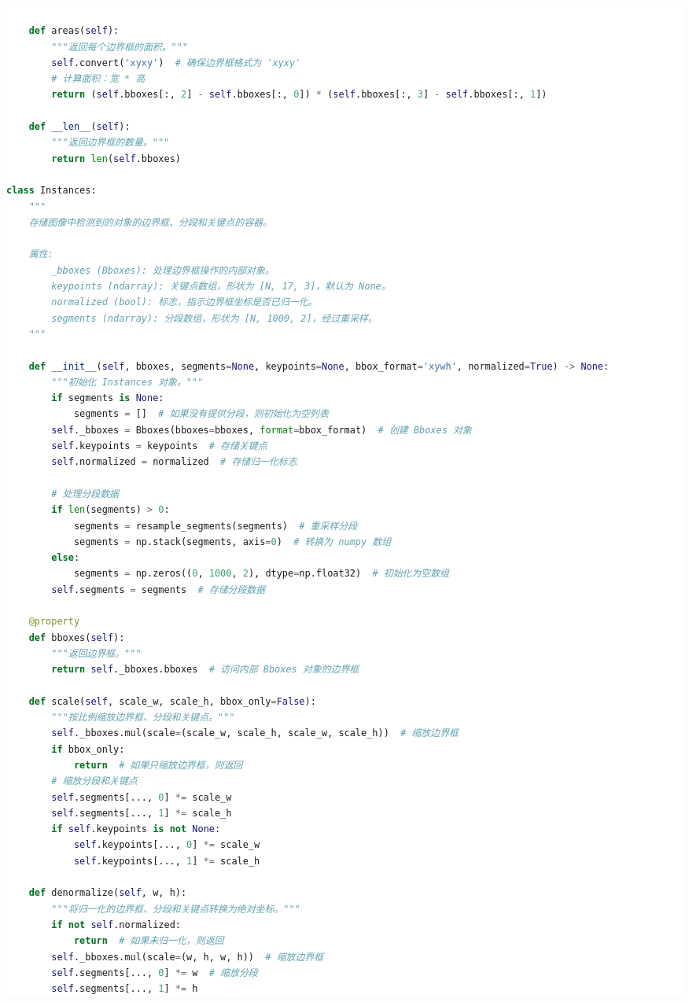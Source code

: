 ```python

    def areas(self):
        """返回每个边界框的面积。"""
        self.convert('xyxy')  # 确保边界框格式为 'xyxy'
        # 计算面积：宽 * 高
        return (self.bboxes[:, 2] - self.bboxes[:, 0]) * (self.bboxes[:, 3] - self.bboxes[:, 1])

    def __len__(self):
        """返回边界框的数量。"""
        return len(self.bboxes)

class Instances:
    """
    存储图像中检测到的对象的边界框、分段和关键点的容器。

    属性:
        _bboxes (Bboxes): 处理边界框操作的内部对象。
        keypoints (ndarray): 关键点数组，形状为 [N, 17, 3]，默认为 None。
        normalized (bool): 标志，指示边界框坐标是否已归一化。
        segments (ndarray): 分段数组，形状为 [N, 1000, 2]，经过重采样。
    """

    def __init__(self, bboxes, segments=None, keypoints=None, bbox_format='xywh', normalized=True) -> None:
        """初始化 Instances 对象。"""
        if segments is None:
            segments = []  # 如果没有提供分段，则初始化为空列表
        self._bboxes = Bboxes(bboxes=bboxes, format=bbox_format)  # 创建 Bboxes 对象
        self.keypoints = keypoints  # 存储关键点
        self.normalized = normalized  # 存储归一化标志

        # 处理分段数据
        if len(segments) > 0:
            segments = resample_segments(segments)  # 重采样分段
            segments = np.stack(segments, axis=0)  # 转换为 numpy 数组
        else:
            segments = np.zeros((0, 1000, 2), dtype=np.float32)  # 初始化为空数组
        self.segments = segments  # 存储分段数据

    @property
    def bboxes(self):
        """返回边界框。"""
        return self._bboxes.bboxes  # 访问内部 Bboxes 对象的边界框

    def scale(self, scale_w, scale_h, bbox_only=False):
        """按比例缩放边界框、分段和关键点。"""
        self._bboxes.mul(scale=(scale_w, scale_h, scale_w, scale_h))  # 缩放边界框
        if bbox_only:
            return  # 如果只缩放边界框，则返回
        # 缩放分段和关键点
        self.segments[..., 0] *= scale_w
        self.segments[..., 1] *= scale_h
        if self.keypoints is not None:
            self.keypoints[..., 0] *= scale_w
            self.keypoints[..., 1] *= scale_h

    def denormalize(self, w, h):
        """将归一化的边界框、分段和关键点转换为绝对坐标。"""
        if not self.normalized:
            return  # 如果未归一化，则返回
        self._bboxes.mul(scale=(w, h, w, h))  # 缩放边界框
        self.segments[..., 0] *= w  # 缩放分段
        self.segments[..., 1] *= h
```